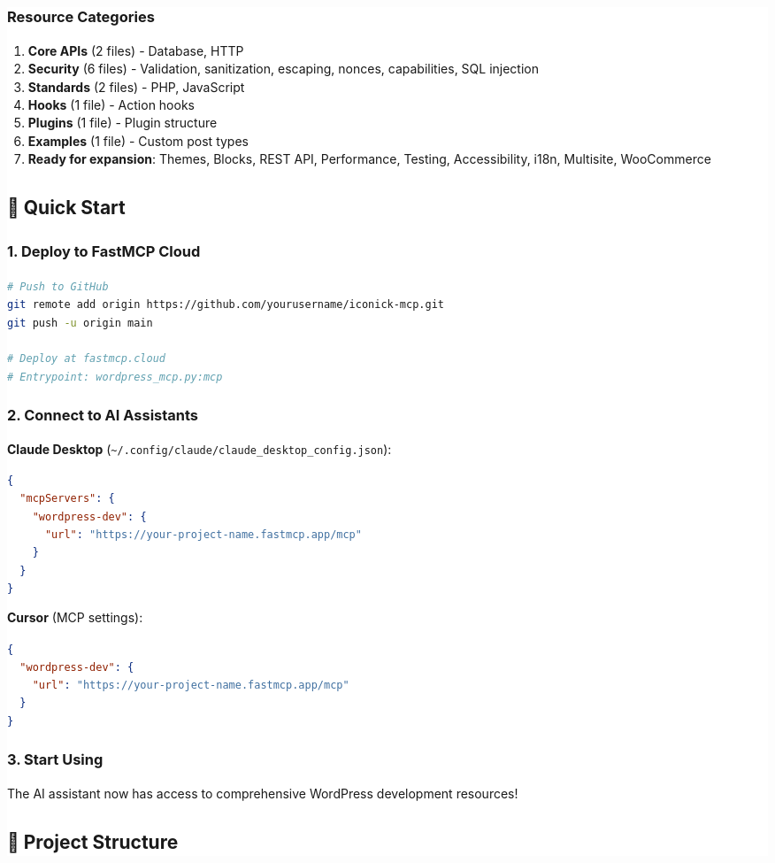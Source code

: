 ### Resource Categories

1. **Core APIs** (2 files) - Database, HTTP
2. **Security** (6 files) - Validation, sanitization, escaping, nonces, capabilities, SQL injection
3. **Standards** (2 files) - PHP, JavaScript
4. **Hooks** (1 file) - Action hooks
5. **Plugins** (1 file) - Plugin structure
6. **Examples** (1 file) - Custom post types
7. **Ready for expansion**: Themes, Blocks, REST API, Performance, Testing, Accessibility, i18n, Multisite, WooCommerce

## 🚀 Quick Start

### 1. Deploy to FastMCP Cloud

```bash
# Push to GitHub
git remote add origin https://github.com/yourusername/iconick-mcp.git
git push -u origin main

# Deploy at fastmcp.cloud
# Entrypoint: wordpress_mcp.py:mcp
```

### 2. Connect to AI Assistants

**Claude Desktop** (`~/.config/claude/claude_desktop_config.json`):
```json
{
  "mcpServers": {
    "wordpress-dev": {
      "url": "https://your-project-name.fastmcp.app/mcp"
    }
  }
}
```

**Cursor** (MCP settings):
```json
{
  "wordpress-dev": {
    "url": "https://your-project-name.fastmcp.app/mcp"
  }
}
```

### 3. Start Using

The AI assistant now has access to comprehensive WordPress development resources!

## 📁 Project Structure

